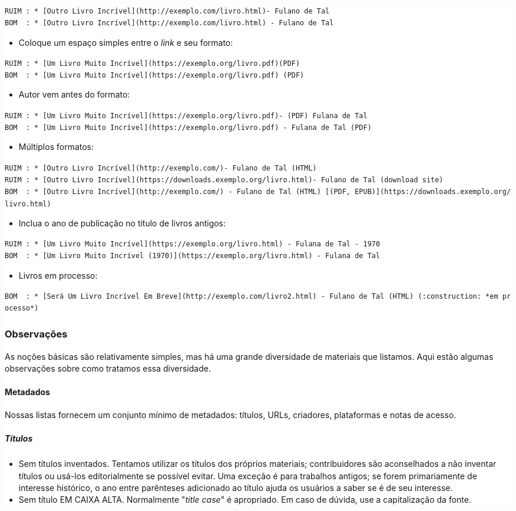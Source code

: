 ```
RUIM : * [Outro Livro Incrível](http://exemplo.com/livro.html)- Fulano de Tal
BOM  : * [Outro Livro Incrível](http://exemplo.com/livro.html) - Fulano de Tal
```

- Coloque um espaço simples entre o _link_ e seu formato:

```
RUIM : * [Um Livro Muito Incrível](https://exemplo.org/livro.pdf)(PDF)
BOM  : * [Um Livro Muito Incrível](https://exemplo.org/livro.pdf) (PDF)
```

- Autor vem antes do formato:

```
RUIM : * [Um Livro Muito Incrível](https://exemplo.org/livro.pdf)- (PDF) Fulana de Tal
BOM  : * [Um Livro Muito Incrível](https://exemplo.org/livro.pdf) - Fulana de Tal (PDF)
```

- Múltiplos formatos:

```
RUIM : * [Outro Livro Incrível](http://exemplo.com/)- Fulano de Tal (HTML)
RUIM : * [Outro Livro Incrível](https://downloads.exemplo.org/livro.html)- Fulano de Tal (download site)
BOM  : * [Outro Livro Incrível](http://exemplo.com/) - Fulano de Tal (HTML) [(PDF, EPUB)](https://downloads.exemplo.org/livro.html)
```

- Inclua o ano de publicação no título de livros antigos:

```
RUIM : * [Um Livro Muito Incrível](https://exemplo.org/livro.html) - Fulana de Tal - 1970
BOM  : * [Um Livro Muito Incrível (1970)](https://exemplo.org/livro.html) - Fulana de Tal
```

<a name="em_processo"></a>
- Livros em processo:

```
BOM  : * [Será Um Livro Incrível Em Breve](http://exemplo.com/livro2.html) - Fulano de Tal (HTML) (:construction: *em processo*)
```

### Observações

As noções básicas são relativamente simples, mas há uma grande diversidade de materiais que listamos. Aqui estão algumas observações sobre como tratamos essa diversidade.

#### Metadados

Nossas listas fornecem um conjunto mínimo de metadados: títulos, URLs, criadores, plataformas e notas de acesso.

##### Títulos

- Sem títulos inventados. Tentamos utilizar os títulos dos próprios materiais; contribuidores são aconselhados a não inventar títulos ou usá-los editorialmente se possível evitar. Uma exceção é para trabalhos antigos; se forem primariamente de interesse histórico, o ano entre parênteses adicionado ao título ajuda os usuários a saber se é de seu interesse.
- Sem título EM CAIXA ALTA. Normalmente "_title case_" é apropriado. Em caso de dúvida, use a capitalização da fonte.
